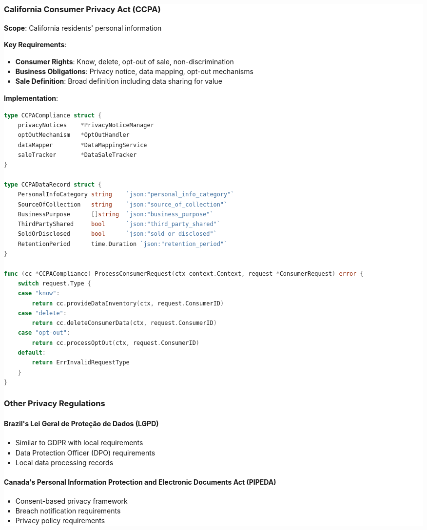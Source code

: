 ### California Consumer Privacy Act (CCPA)

**Scope**: California residents' personal information

**Key Requirements**:
- **Consumer Rights**: Know, delete, opt-out of sale, non-discrimination
- **Business Obligations**: Privacy notice, data mapping, opt-out mechanisms
- **Sale Definition**: Broad definition including data sharing for value

**Implementation**:

```go
type CCPACompliance struct {
    privacyNotices    *PrivacyNoticeManager
    optOutMechanism   *OptOutHandler
    dataMapper        *DataMappingService
    saleTracker       *DataSaleTracker
}

type CCPADataRecord struct {
    PersonalInfoCategory string    `json:"personal_info_category"`
    SourceOfCollection   string    `json:"source_of_collection"`
    BusinessPurpose      []string  `json:"business_purpose"`
    ThirdPartyShared     bool      `json:"third_party_shared"`
    SoldOrDisclosed      bool      `json:"sold_or_disclosed"`
    RetentionPeriod      time.Duration `json:"retention_period"`
}

func (cc *CCPACompliance) ProcessConsumerRequest(ctx context.Context, request *ConsumerRequest) error {
    switch request.Type {
    case "know":
        return cc.provideDataInventory(ctx, request.ConsumerID)
    case "delete":
        return cc.deleteConsumerData(ctx, request.ConsumerID)
    case "opt-out":
        return cc.processOptOut(ctx, request.ConsumerID)
    default:
        return ErrInvalidRequestType
    }
}
```

### Other Privacy Regulations

#### Brazil's Lei Geral de Proteção de Dados (LGPD)
- Similar to GDPR with local requirements
- Data Protection Officer (DPO) requirements
- Local data processing records

#### Canada's Personal Information Protection and Electronic Documents Act (PIPEDA)
- Consent-based privacy framework
- Breach notification requirements
- Privacy policy requirements
